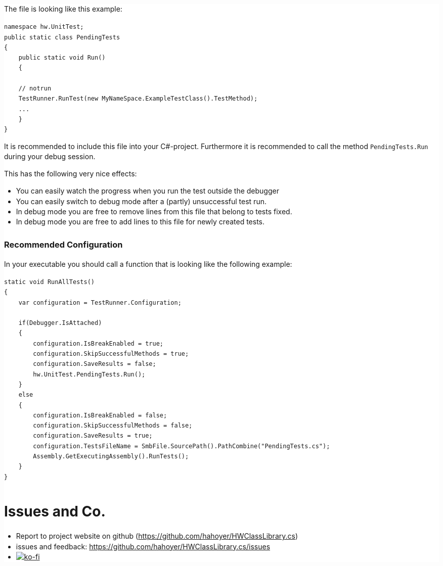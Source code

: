 The file is looking like this example: 
    
    namespace hw.UnitTest;
    public static class PendingTests
    {
        public static void Run()
        {
        
        // notrun 
        TestRunner.RunTest(new MyNameSpace.ExampleTestClass().TestMethod);
        ...
        }
    }


It is recommended to include this file into your C\#-project.
Furthermore it is recommended to call the method `PendingTests.Run` during your debug session.

This has the following very nice effects:
- You can easily watch the progress when you run the test outside the debugger
- You can easily switch to debug mode after a (partly) unsuccessful test run.
- In debug mode you are free to remove lines from this file that belong to tests fixed. 
- In debug mode you are free to add lines to this file for newly created tests.

### Recommended Configuration

In your executable you should call a function that is looking like the following example:

    static void RunAllTests()
    {
        var configuration = TestRunner.Configuration;

        if(Debugger.IsAttached)
        {
            configuration.IsBreakEnabled = true;
            configuration.SkipSuccessfulMethods = true;
            configuration.SaveResults = false;
            hw.UnitTest.PendingTests.Run();
        }
        else
        {
            configuration.IsBreakEnabled = false;
            configuration.SkipSuccessfulMethods = false;
            configuration.SaveResults = true;
            configuration.TestsFileName = SmbFile.SourcePath().PathCombine("PendingTests.cs");
            Assembly.GetExecutingAssembly().RunTests();
        }
    }


# Issues and Co.
- Report to project website on github (https://github.com/hahoyer/HWClassLibrary.cs)
- issues and feedback: https://github.com/hahoyer/HWClassLibrary.cs/issues
- [![ko-fi](https://ko-fi.com/img/githubbutton_sm.svg)](https://ko-fi.com/G2G4BH6WX)

